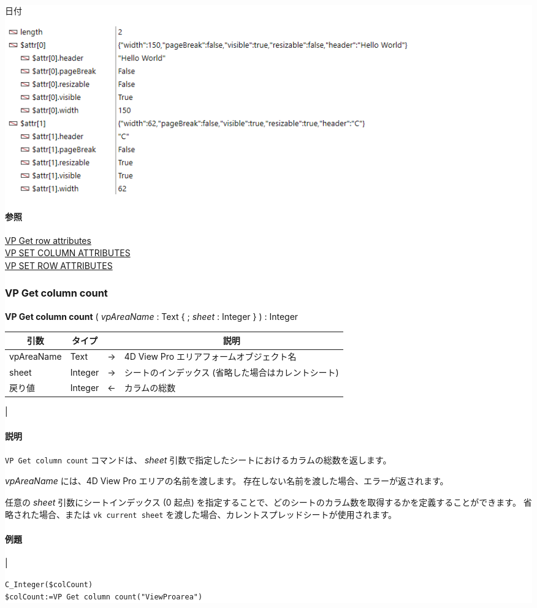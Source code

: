 日付

![](../assets/en/ViewPro/cmd_vpGetColumnAttributes.PNG)

#### 参照

[VP Get row attributes](#vp-get-row-attributes)<br/>[VP SET COLUMN ATTRIBUTES](#vp-set-column-attributes)<br/>[VP SET ROW ATTRIBUTES](#vp-set-row-attributes)

### VP Get column count


**VP Get column count** ( *vpAreaName* : Text { ; *sheet* :  Integer } ) : Integer



| 引数         | タイプ     |    | 説明                                 |
| ---------- | ------- | -- | ---------------------------------- |
| vpAreaName | Text    | -> | 4D View Pro エリアフォームオブジェクト名         |
| sheet      | Integer | -> | シートのインデックス (省略した場合はカレントシート)        |
| 戻り値        | Integer | <- | カラムの総数 |

|

#### 説明

`VP Get column count` コマンドは、 *sheet* 引数で指定したシートにおけるカラムの総数を返します。

*vpAreaName* には、4D View Pro エリアの名前を渡します。 存在しない名前を渡した場合、エラーが返されます。

任意の *sheet* 引数にシートインデックス (0 起点) を指定することで、どのシートのカラム数を取得するかを定義することができます。 省略された場合、または `vk current sheet` を渡した場合、カレントスプレッドシートが使用されます。

#### 例題

|

```4d
C_Integer($colCount)
$colCount:=VP Get column count("ViewProarea")
```
